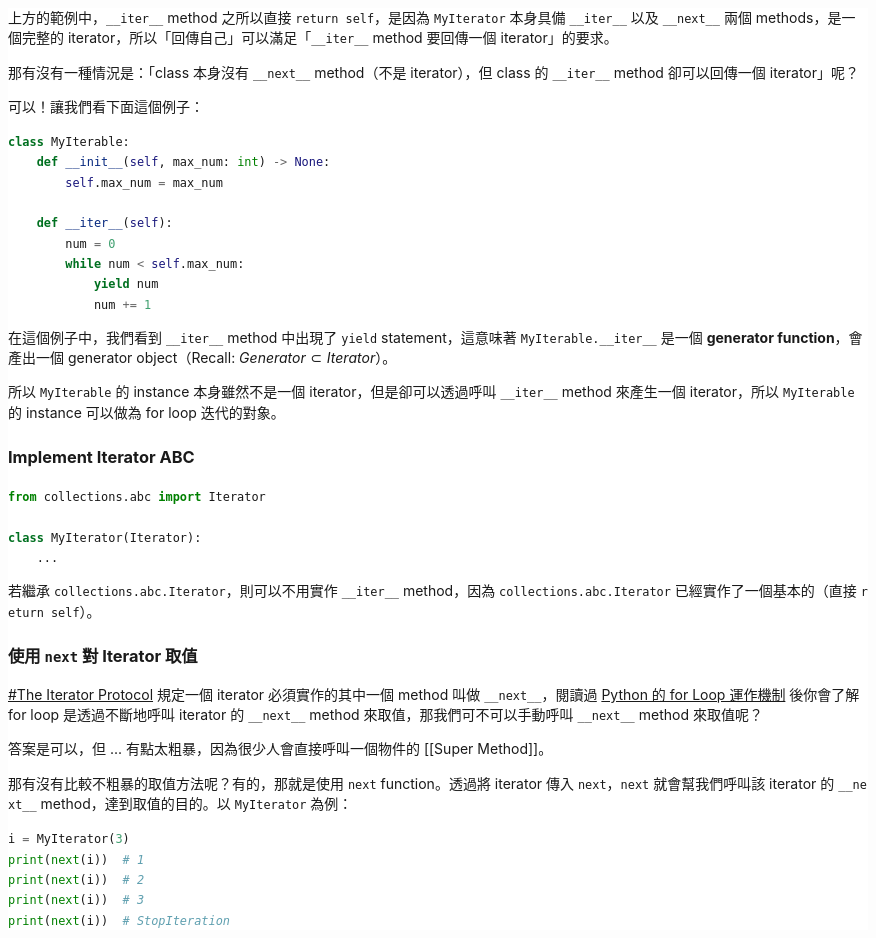 上方的範例中，`__iter__` method 之所以直接 `return self`，是因為 `MyIterator` 本身具備 `__iter__` 以及 `__next__` 兩個 methods，是一個完整的 iterator，所以「回傳自己」可以滿足「`__iter__` method 要回傳一個 iterator」的要求。

那有沒有一種情況是：「class 本身沒有 `__next__` method（不是 iterator），但 class 的 `__iter__` method 卻可以回傳一個 iterator」呢？

可以！讓我們看下面這個例子：

```Python
class MyIterable:
    def __init__(self, max_num: int) -> None:
        self.max_num = max_num

    def __iter__(self):
        num = 0
        while num < self.max_num:
            yield num
            num += 1
```

在這個例子中，我們看到 `__iter__` method 中出現了 `yield` statement，這意味著 `MyIterable.__iter__` 是一個 **generator function**，會產出一個 generator object（Recall: $Generator \subset Iterator$）。

所以 `MyIterable` 的 instance 本身雖然不是一個 iterator，但是卻可以透過呼叫 `__iter__` method 來產生一個 iterator，所以 `MyIterable` 的 instance 可以做為 for loop 迭代的對象。

### Implement Iterator ABC

```Python
from collections.abc import Iterator

class MyIterator(Iterator):
    ...
```

若繼承 `collections.abc.Iterator`，則可以不用實作 `__iter__` method，因為 `collections.abc.Iterator` 已經實作了一個基本的（直接 `return self`）。

### 使用 `next` 對 Iterator 取值

[#The Iterator Protocol](</./Programming Language/Python/Iterable & Iterator.md#The Iterator Protocol>) 規定一個 iterator 必須實作的其中一個 method 叫做 `__next__`，閱讀過 [Python 的 for Loop 運作機制](</Programming Language/Python/Python 的 for Loop 運作機制.md>) 後你會了解 for loop 是透過不斷地呼叫 iterator 的 `__next__` method 來取值，那我們可不可以手動呼叫 `__next__` method 來取值呢？

答案是可以，但 ... 有點太粗暴，因為很少人會直接呼叫一個物件的 [[Super Method]]。

那有沒有比較不粗暴的取值方法呢？有的，那就是使用 `next` function。透過將 iterator 傳入 `next`，`next` 就會幫我們呼叫該 iterator 的 `__next__` method，達到取值的目的。以 `MyIterator` 為例：

```Python
i = MyIterator(3)
print(next(i))  # 1
print(next(i))  # 2
print(next(i))  # 3
print(next(i))  # StopIteration
```
